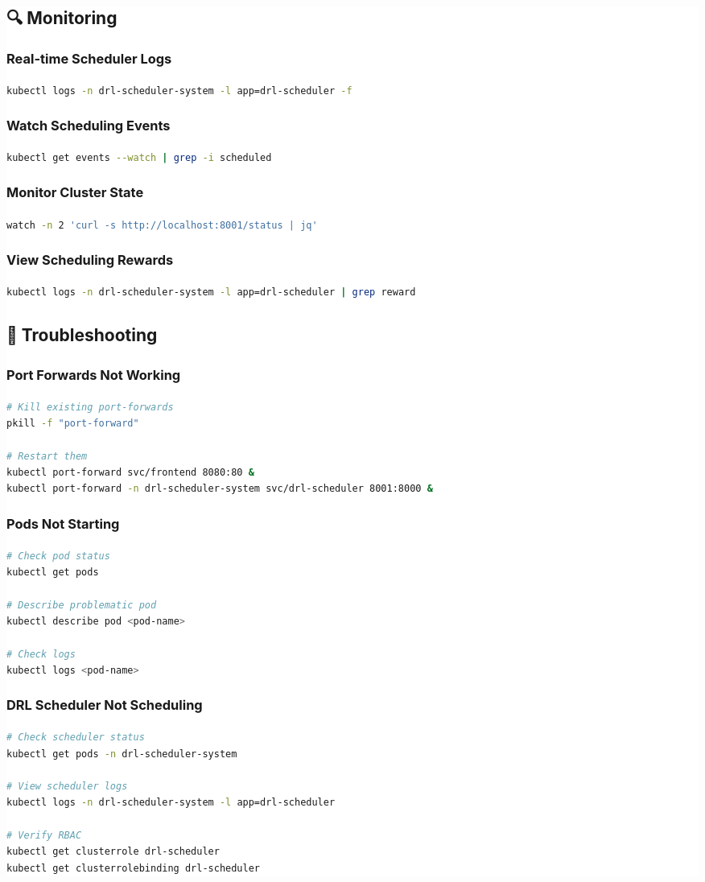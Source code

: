 ## 🔍 Monitoring

### Real-time Scheduler Logs
```bash
kubectl logs -n drl-scheduler-system -l app=drl-scheduler -f
```

### Watch Scheduling Events
```bash
kubectl get events --watch | grep -i scheduled
```

### Monitor Cluster State
```bash
watch -n 2 'curl -s http://localhost:8001/status | jq'
```

### View Scheduling Rewards
```bash
kubectl logs -n drl-scheduler-system -l app=drl-scheduler | grep reward
```

## 🐛 Troubleshooting

### Port Forwards Not Working

```bash
# Kill existing port-forwards
pkill -f "port-forward"

# Restart them
kubectl port-forward svc/frontend 8080:80 &
kubectl port-forward -n drl-scheduler-system svc/drl-scheduler 8001:8000 &
```

### Pods Not Starting

```bash
# Check pod status
kubectl get pods

# Describe problematic pod
kubectl describe pod <pod-name>

# Check logs
kubectl logs <pod-name>
```

### DRL Scheduler Not Scheduling

```bash
# Check scheduler status
kubectl get pods -n drl-scheduler-system

# View scheduler logs
kubectl logs -n drl-scheduler-system -l app=drl-scheduler

# Verify RBAC
kubectl get clusterrole drl-scheduler
kubectl get clusterrolebinding drl-scheduler
```
